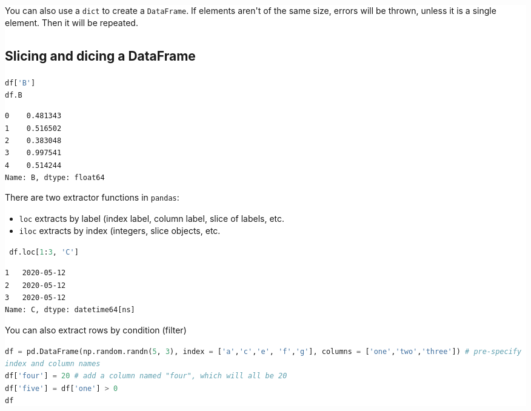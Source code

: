 You can also use a `dict` to create a `DataFrame`. If elements aren't of the same size, errors will be thrown, unless it is a single element. Then it will be repeated. 

## Slicing and dicing a DataFrame


```python
df['B']
df.B

```




    0    0.481343
    1    0.516502
    2    0.383048
    3    0.997541
    4    0.514244
    Name: B, dtype: float64



There are two extractor functions in `pandas`:

+ `loc` extracts by label (index label, column label, slice of labels, etc.
+ `iloc` extracts by index (integers, slice objects, etc.



```python
 df.loc[1:3, 'C']
```




    1   2020-05-12
    2   2020-05-12
    3   2020-05-12
    Name: C, dtype: datetime64[ns]



You can also extract rows by condition (filter)


```python
df = pd.DataFrame(np.random.randn(5, 3), index = ['a','c','e', 'f','g'], columns = ['one','two','three']) # pre-specify index and column names
df['four'] = 20 # add a column named "four", which will all be 20
df['five'] = df['one'] > 0
df
```




<div>
<style scoped>
    .dataframe tbody tr th:only-of-type {
        vertical-align: middle;
    }

